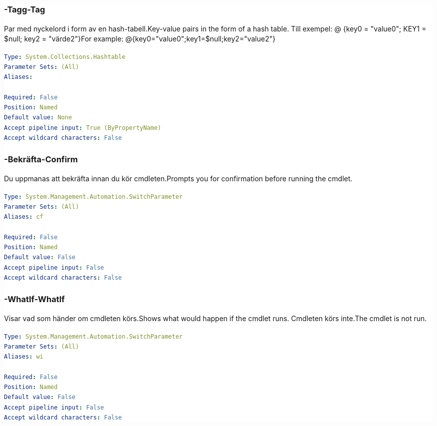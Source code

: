 ### <span data-ttu-id="86e7a-130">-Tagg</span><span class="sxs-lookup"><span data-stu-id="86e7a-130">-Tag</span></span>
<span data-ttu-id="86e7a-131">Par med nyckelord i form av en hash-tabell.</span><span class="sxs-lookup"><span data-stu-id="86e7a-131">Key-value pairs in the form of a hash table.</span></span> <span data-ttu-id="86e7a-132">Till exempel: @ {key0 = "value0"; KEY1 = $null; key2 = "värde2"}</span><span class="sxs-lookup"><span data-stu-id="86e7a-132">For example: @{key0="value0";key1=$null;key2="value2"}</span></span>

```yaml
Type: System.Collections.Hashtable
Parameter Sets: (All)
Aliases:

Required: False
Position: Named
Default value: None
Accept pipeline input: True (ByPropertyName)
Accept wildcard characters: False
```

### <span data-ttu-id="86e7a-133">-Bekräfta</span><span class="sxs-lookup"><span data-stu-id="86e7a-133">-Confirm</span></span>
<span data-ttu-id="86e7a-134">Du uppmanas att bekräfta innan du kör cmdleten.</span><span class="sxs-lookup"><span data-stu-id="86e7a-134">Prompts you for confirmation before running the cmdlet.</span></span>

```yaml
Type: System.Management.Automation.SwitchParameter
Parameter Sets: (All)
Aliases: cf

Required: False
Position: Named
Default value: False
Accept pipeline input: False
Accept wildcard characters: False
```

### <span data-ttu-id="86e7a-135">-WhatIf</span><span class="sxs-lookup"><span data-stu-id="86e7a-135">-WhatIf</span></span>
<span data-ttu-id="86e7a-136">Visar vad som händer om cmdleten körs.</span><span class="sxs-lookup"><span data-stu-id="86e7a-136">Shows what would happen if the cmdlet runs.</span></span>
<span data-ttu-id="86e7a-137">Cmdleten körs inte.</span><span class="sxs-lookup"><span data-stu-id="86e7a-137">The cmdlet is not run.</span></span>

```yaml
Type: System.Management.Automation.SwitchParameter
Parameter Sets: (All)
Aliases: wi

Required: False
Position: Named
Default value: False
Accept pipeline input: False
Accept wildcard characters: False
```
